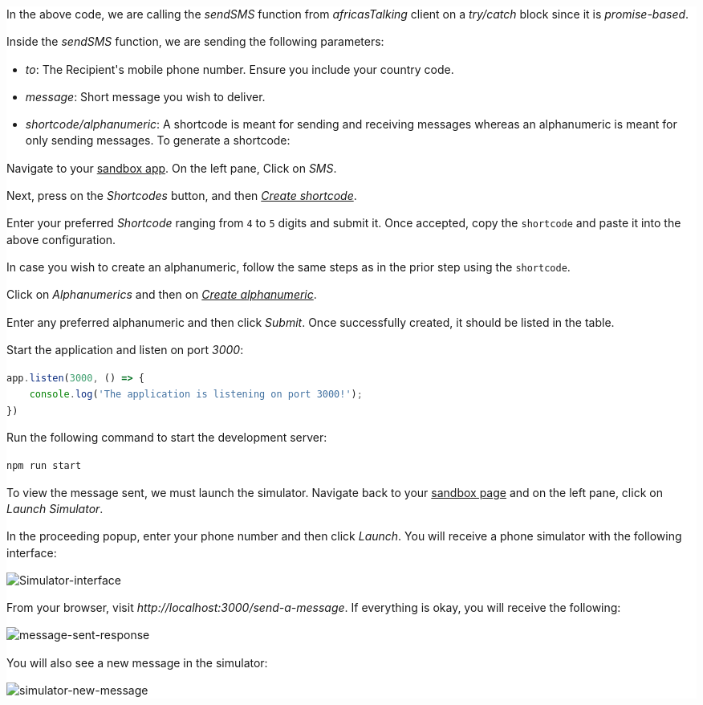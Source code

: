 In the above code, we are calling the *sendSMS* function from *africasTalking* client on a *try/catch* block since it is *promise-based*.

Inside the *sendSMS* function, we are sending the following parameters:

- *to*: The Recipient's mobile phone number. Ensure you include your country code.

- *message*: Short message you wish to deliver.

- *shortcode/alphanumeric*: A shortcode is meant for sending and receiving messages whereas an alphanumeric is meant for only sending messages. To generate a shortcode:

Navigate to your [sandbox app](https://account.africastalking.com/apps/sandbox). On the left pane, Click on *SMS*.

Next, press on the *Shortcodes* button, and then [*Create shortcode*](https://account.africastalking.com/apps/sandbox/sms/shortcodes/create).

Enter your preferred *Shortcode* ranging from `4` to `5` digits and submit it. Once accepted, copy the `shortcode` and paste it into the above configuration.

In case you wish to create an alphanumeric, follow the same steps as in the prior step using the `shortcode`.

Click on *Alphanumerics* and then on [*Create alphanumeric*](https://account.africastalking.com/apps/sandbox/sms/alphanumerics/create). 

Enter any preferred alphanumeric and then click *Submit*. Once successfully created, it should be listed in the table.

Start the application and listen on port *3000*:

```ts
app.listen(3000, () => {
    console.log('The application is listening on port 3000!');
})
```

Run the following command to start the development server:

```bash
npm run start
```

To view the message sent, we must launch the simulator. Navigate back to your [sandbox page](https://account.africastalking.com/apps/sandbox) and on the left pane, click on *Launch Simulator*. 

In the proceeding popup, enter your phone number and then click *Launch*. You will receive a phone simulator with the following interface:

![Simulator-interface](/engineering-education/implementing-africa-talking-sms-api-using-nodejs/simulator-interface.png)

From your browser, visit *http://localhost:3000/send-a-message*. If everything is okay, you will receive the following:

![message-sent-response](/engineering-education/implementing-africa-talking-sms-api-using-nodejs/message-sent-response.png)

You will also see a new message in the simulator:

![simulator-new-message](/engineering-education/implementing-africa-talking-sms-api-using-nodejs/simulator-new-message.PNG)

